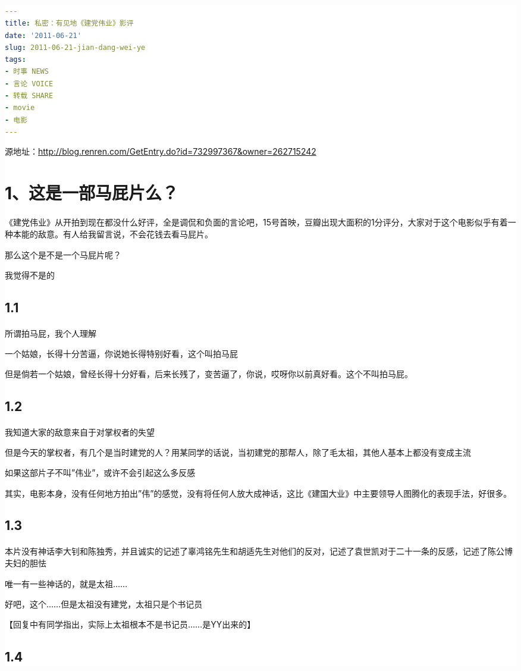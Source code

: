 ```yaml
---
title: 私密：有见地《建党伟业》影评
date: '2011-06-21'
slug: 2011-06-21-jian-dang-wei-ye
tags:
- 时事 NEWS
- 言论 VOICE
- 转载 SHARE
- movie
- 电影
---
```



源地址：<http://blog.renren.com/GetEntry.do?id=732997367&owner=262715242>

# 1、这是一部马屁片么？

《建党伟业》从开拍到现在都没什么好评，全是调侃和负面的言论吧，15号首映，豆瓣出现大面积的1分评分，大家对于这个电影似乎有着一种本能的敌意。有人给我留言说，不会花钱去看马屁片。

那么这个是不是一个马屁片呢？

我觉得不是的

## 1.1

所谓拍马屁，我个人理解

一个姑娘，长得十分苦逼，你说她长得特别好看，这个叫拍马屁

但是倘若一个姑娘，曾经长得十分好看，后来长残了，变苦逼了，你说，哎呀你以前真好看。这个不叫拍马屁。

## 1.2

我知道大家的敌意来自于对掌权者的失望

但是今天的掌权者，有几个是当时建党的人？用某同学的话说，当初建党的那帮人，除了毛太祖，其他人基本上都没有变成主流

如果这部片子不叫”伟业”，或许不会引起这么多反感

其实，电影本身，没有任何地方拍出”伟”的感觉，没有将任何人放大成神话，这比《建国大业》中主要领导人图腾化的表现手法，好很多。

## 1.3

本片没有神话李大钊和陈独秀，并且诚实的记述了辜鸿铭先生和胡适先生对他们的反对，记述了袁世凯对于二十一条的反感，记述了陈公博夫妇的胆怯

唯一有一些神话的，就是太祖……

好吧，这个……但是太祖没有建党，太祖只是个书记员

【回复中有同学指出，实际上太祖根本不是书记员……是YY出来的】

## 1.4
